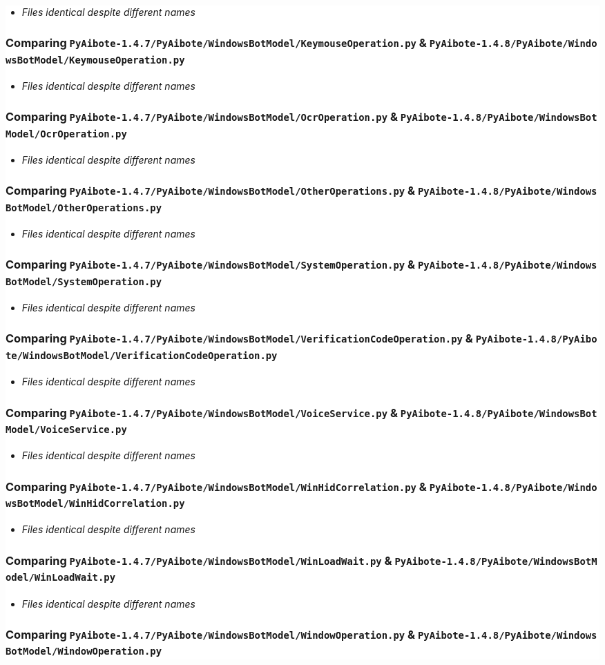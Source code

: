  * *Files identical despite different names*

### Comparing `PyAibote-1.4.7/PyAibote/WindowsBotModel/KeymouseOperation.py` & `PyAibote-1.4.8/PyAibote/WindowsBotModel/KeymouseOperation.py`

 * *Files identical despite different names*

### Comparing `PyAibote-1.4.7/PyAibote/WindowsBotModel/OcrOperation.py` & `PyAibote-1.4.8/PyAibote/WindowsBotModel/OcrOperation.py`

 * *Files identical despite different names*

### Comparing `PyAibote-1.4.7/PyAibote/WindowsBotModel/OtherOperations.py` & `PyAibote-1.4.8/PyAibote/WindowsBotModel/OtherOperations.py`

 * *Files identical despite different names*

### Comparing `PyAibote-1.4.7/PyAibote/WindowsBotModel/SystemOperation.py` & `PyAibote-1.4.8/PyAibote/WindowsBotModel/SystemOperation.py`

 * *Files identical despite different names*

### Comparing `PyAibote-1.4.7/PyAibote/WindowsBotModel/VerificationCodeOperation.py` & `PyAibote-1.4.8/PyAibote/WindowsBotModel/VerificationCodeOperation.py`

 * *Files identical despite different names*

### Comparing `PyAibote-1.4.7/PyAibote/WindowsBotModel/VoiceService.py` & `PyAibote-1.4.8/PyAibote/WindowsBotModel/VoiceService.py`

 * *Files identical despite different names*

### Comparing `PyAibote-1.4.7/PyAibote/WindowsBotModel/WinHidCorrelation.py` & `PyAibote-1.4.8/PyAibote/WindowsBotModel/WinHidCorrelation.py`

 * *Files identical despite different names*

### Comparing `PyAibote-1.4.7/PyAibote/WindowsBotModel/WinLoadWait.py` & `PyAibote-1.4.8/PyAibote/WindowsBotModel/WinLoadWait.py`

 * *Files identical despite different names*

### Comparing `PyAibote-1.4.7/PyAibote/WindowsBotModel/WindowOperation.py` & `PyAibote-1.4.8/PyAibote/WindowsBotModel/WindowOperation.py`
